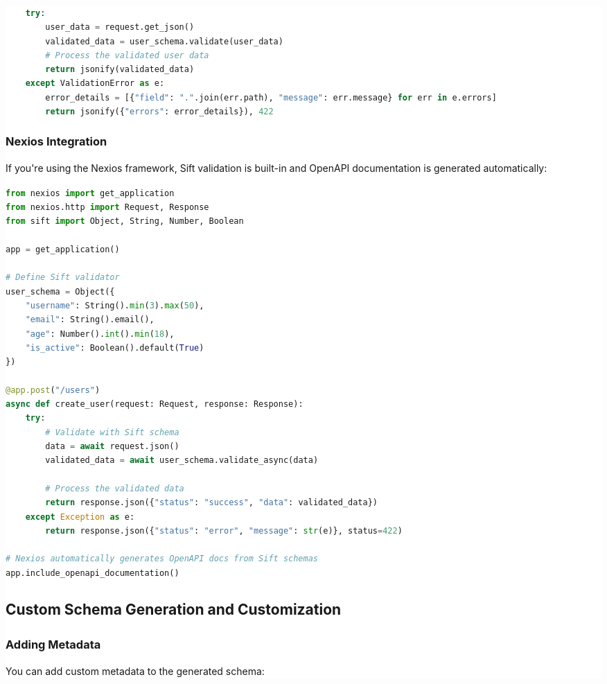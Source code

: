 ```python
    try:
        user_data = request.get_json()
        validated_data = user_schema.validate(user_data)
        # Process the validated user data
        return jsonify(validated_data)
    except ValidationError as e:
        error_details = [{"field": ".".join(err.path), "message": err.message} for err in e.errors]
        return jsonify({"errors": error_details}), 422
```

### Nexios Integration

If you're using the Nexios framework, Sift validation is built-in and OpenAPI documentation is generated automatically:

```python
from nexios import get_application
from nexios.http import Request, Response
from sift import Object, String, Number, Boolean

app = get_application()

# Define Sift validator
user_schema = Object({
    "username": String().min(3).max(50),
    "email": String().email(),
    "age": Number().int().min(18),
    "is_active": Boolean().default(True)
})

@app.post("/users")
async def create_user(request: Request, response: Response):
    try:
        # Validate with Sift schema
        data = await request.json()
        validated_data = await user_schema.validate_async(data)
        
        # Process the validated data
        return response.json({"status": "success", "data": validated_data})
    except Exception as e:
        return response.json({"status": "error", "message": str(e)}, status=422)

# Nexios automatically generates OpenAPI docs from Sift schemas
app.include_openapi_documentation()
```

## Custom Schema Generation and Customization

### Adding Metadata

You can add custom metadata to the generated schema:
